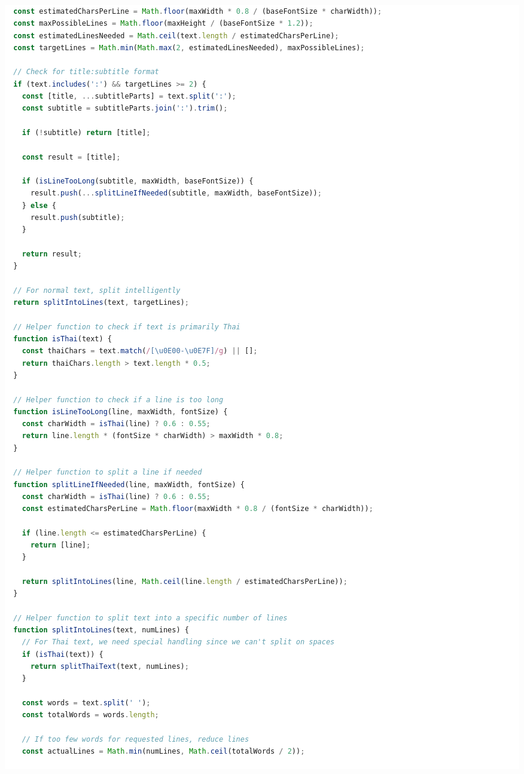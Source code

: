 ```javascript
  const estimatedCharsPerLine = Math.floor(maxWidth * 0.8 / (baseFontSize * charWidth));
  const maxPossibleLines = Math.floor(maxHeight / (baseFontSize * 1.2));
  const estimatedLinesNeeded = Math.ceil(text.length / estimatedCharsPerLine);
  const targetLines = Math.min(Math.max(2, estimatedLinesNeeded), maxPossibleLines);
  
  // Check for title:subtitle format
  if (text.includes(':') && targetLines >= 2) {
    const [title, ...subtitleParts] = text.split(':');
    const subtitle = subtitleParts.join(':').trim();
    
    if (!subtitle) return [title];
    
    const result = [title];
    
    if (isLineTooLong(subtitle, maxWidth, baseFontSize)) {
      result.push(...splitLineIfNeeded(subtitle, maxWidth, baseFontSize));
    } else {
      result.push(subtitle);
    }
    
    return result;
  }
  
  // For normal text, split intelligently
  return splitIntoLines(text, targetLines);
  
  // Helper function to check if text is primarily Thai
  function isThai(text) {
    const thaiChars = text.match(/[\u0E00-\u0E7F]/g) || [];
    return thaiChars.length > text.length * 0.5;
  }
  
  // Helper function to check if a line is too long
  function isLineTooLong(line, maxWidth, fontSize) {
    const charWidth = isThai(line) ? 0.6 : 0.55;
    return line.length * (fontSize * charWidth) > maxWidth * 0.8;
  }
  
  // Helper function to split a line if needed
  function splitLineIfNeeded(line, maxWidth, fontSize) {
    const charWidth = isThai(line) ? 0.6 : 0.55;
    const estimatedCharsPerLine = Math.floor(maxWidth * 0.8 / (fontSize * charWidth));
    
    if (line.length <= estimatedCharsPerLine) {
      return [line];
    }
    
    return splitIntoLines(line, Math.ceil(line.length / estimatedCharsPerLine));
  }
  
  // Helper function to split text into a specific number of lines
  function splitIntoLines(text, numLines) {
    // For Thai text, we need special handling since we can't split on spaces
    if (isThai(text)) {
      return splitThaiText(text, numLines);
    }
    
    const words = text.split(' ');
    const totalWords = words.length;
    
    // If too few words for requested lines, reduce lines
    const actualLines = Math.min(numLines, Math.ceil(totalWords / 2));
    
```